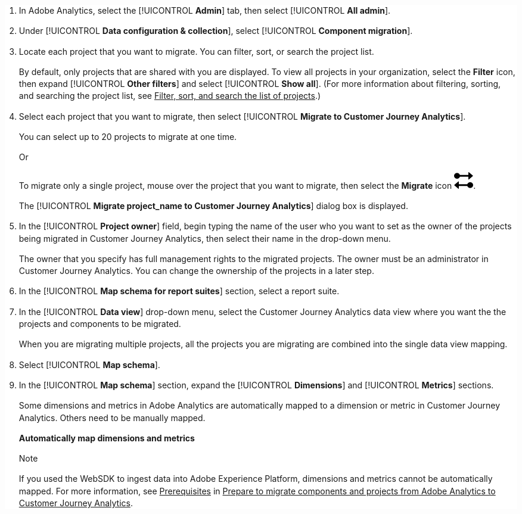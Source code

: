 1. In Adobe Analytics, select the [!UICONTROL **Admin**] tab, then select [!UICONTROL **All admin**].

1. Under [!UICONTROL **Data configuration & collection**], select [!UICONTROL **Component migration**].

1. Locate each project that you want to migrate. You can filter, sort, or search the project list.

   By default, only projects that are shared with you are displayed. To view all projects in your organization, select the **Filter** icon, then expand [!UICONTROL **Other filters**] and select [!UICONTROL **Show all**]. (For more information about filtering, sorting, and searching the project list, see [Filter, sort, and search the list of projects](#filter-sort-and-search-the-list-of-projects).)

1. Select each project that you want to migrate, then select [!UICONTROL **Migrate to Customer Journey Analytics**].

   You can select up to 20 projects to migrate at one time.

   Or
   
   To migrate only a single project, mouse over the project that you want to migrate, then select the **Migrate** icon ![Migrate project](assets/migrate.svg).

   The [!UICONTROL **Migrate project_name to Customer Journey Analytics**] dialog box is displayed.

   
   
1. In the [!UICONTROL **Project owner**] field, begin typing the name of the user who you want to set as the owner of the projects being migrated in Customer Journey Analytics, then select their name in the drop-down menu. 

   The owner that you specify has full management rights to the migrated projects. The owner must be an administrator in Customer Journey Analytics. You can change the ownership of the projects in a later step.

1. In the [!UICONTROL **Map schema for report suites**] section, select a report suite.

1. In the [!UICONTROL **Data view**] drop-down menu, select the Customer Journey Analytics data view where you want the the projects and components to be migrated.  

   When you are migrating multiple projects, all the projects you are migrating are combined into the single data view mapping. 

1. Select [!UICONTROL **Map schema**].

1. In the [!UICONTROL **Map schema**] section, expand the [!UICONTROL **Dimensions**] and [!UICONTROL **Metrics**] sections. 

   Some dimensions and metrics in Adobe Analytics are automatically mapped to a dimension or metric in Customer Journey Analytics. Others need to be manually mapped.

   **Automatically map dimensions and metrics**

   >[!NOTE]
   >
   >   If you used the WebSDK to ingest data into Adobe Experience Platform, dimensions and metrics cannot be automatically mapped. For more information, see [Prerequisites](/help/admin/admin/component-migration/prepare-component-migration.md#prerequisites) in [Prepare to migrate components and projects from Adobe Analytics to Customer Journey Analytics](/help/admin/admin/component-migration/prepare-component-migration.md).
